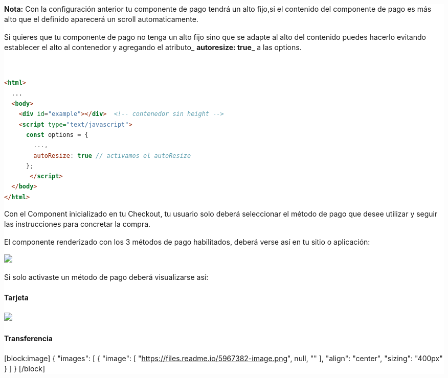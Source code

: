 **Nota:** Con la configuración anterior tu componente de pago tendrá un alto fijo,si el contenido del componente de pago es más alto que el definido aparecerá un scroll automaticamente.

Si quieres que tu componente de pago no tenga un alto fijo sino que se adapte al alto del contenido puedes hacerlo evitando establecer el alto al contenedor y agregando el atributo_ **autoresize: true**_ a las options.

<br />

```html index.html
<html>
  ...
  <body>
    <div id="example"></div>  <!-- contenedor sin height -->
    <script type="text/javascript">
      const options = {
        ...,
        autoResize: true // activamos el autoResize
      };
       </script>
  </body>
</html>

```

Con el Component inicializado en tu Checkout, tu usuario solo deberá seleccionar el método de pago que desee utilizar y seguir las instrucciones para concretar la compra.

El componente renderizado con los 3 métodos de pago habilitados, deberá verse así en tu sitio o aplicación:

![](https://files.readme.io/436a44391d8ba758d231f74e8b4ded1c70cbd449057b05187ba587491e8eba1c-image.png)

Si solo activaste un método de pago deberá visualizarse así:

#### **Tarjeta**

![](https://files.readme.io/60c6d7f-image.png)

#### **Transferencia**

[block:image]
{
  "images": [
    {
      "image": [
        "https://files.readme.io/5967382-image.png",
        null,
        ""
      ],
      "align": "center",
      "sizing": "400px"
    }
  ]
}
[/block]
